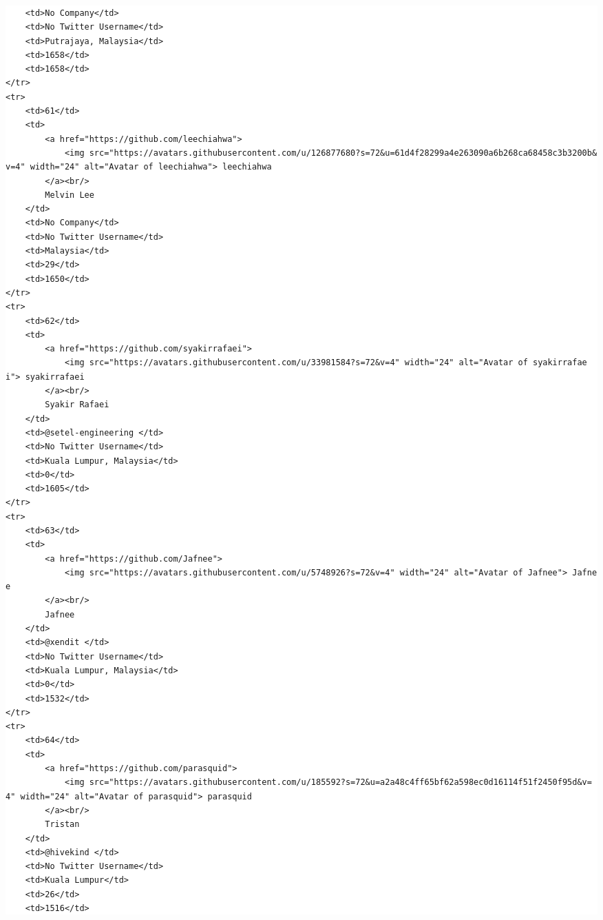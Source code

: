 		<td>No Company</td>
		<td>No Twitter Username</td>
		<td>Putrajaya, Malaysia</td>
		<td>1658</td>
		<td>1658</td>
	</tr>
	<tr>
		<td>61</td>
		<td>
			<a href="https://github.com/leechiahwa">
				<img src="https://avatars.githubusercontent.com/u/126877680?s=72&u=61d4f28299a4e263090a6b268ca68458c3b3200b&v=4" width="24" alt="Avatar of leechiahwa"> leechiahwa
			</a><br/>
			Melvin Lee
		</td>
		<td>No Company</td>
		<td>No Twitter Username</td>
		<td>Malaysia</td>
		<td>29</td>
		<td>1650</td>
	</tr>
	<tr>
		<td>62</td>
		<td>
			<a href="https://github.com/syakirrafaei">
				<img src="https://avatars.githubusercontent.com/u/33981584?s=72&v=4" width="24" alt="Avatar of syakirrafaei"> syakirrafaei
			</a><br/>
			Syakir Rafaei
		</td>
		<td>@setel-engineering </td>
		<td>No Twitter Username</td>
		<td>Kuala Lumpur, Malaysia</td>
		<td>0</td>
		<td>1605</td>
	</tr>
	<tr>
		<td>63</td>
		<td>
			<a href="https://github.com/Jafnee">
				<img src="https://avatars.githubusercontent.com/u/5748926?s=72&v=4" width="24" alt="Avatar of Jafnee"> Jafnee
			</a><br/>
			Jafnee
		</td>
		<td>@xendit </td>
		<td>No Twitter Username</td>
		<td>Kuala Lumpur, Malaysia</td>
		<td>0</td>
		<td>1532</td>
	</tr>
	<tr>
		<td>64</td>
		<td>
			<a href="https://github.com/parasquid">
				<img src="https://avatars.githubusercontent.com/u/185592?s=72&u=a2a48c4ff65bf62a598ec0d16114f51f2450f95d&v=4" width="24" alt="Avatar of parasquid"> parasquid
			</a><br/>
			Tristan
		</td>
		<td>@hivekind </td>
		<td>No Twitter Username</td>
		<td>Kuala Lumpur</td>
		<td>26</td>
		<td>1516</td>